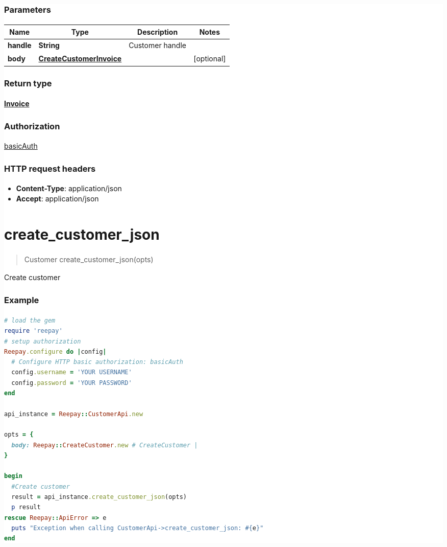 ### Parameters

Name | Type | Description  | Notes
------------- | ------------- | ------------- | -------------
 **handle** | **String**| Customer handle | 
 **body** | [**CreateCustomerInvoice**](CreateCustomerInvoice.md)|  | [optional] 

### Return type

[**Invoice**](Invoice.md)

### Authorization

[basicAuth](../README.md#basicAuth)

### HTTP request headers

 - **Content-Type**: application/json
 - **Accept**: application/json



# **create_customer_json**
> Customer create_customer_json(opts)

Create customer



### Example
```ruby
# load the gem
require 'reepay'
# setup authorization
Reepay.configure do |config|
  # Configure HTTP basic authorization: basicAuth
  config.username = 'YOUR USERNAME'
  config.password = 'YOUR PASSWORD'
end

api_instance = Reepay::CustomerApi.new

opts = { 
  body: Reepay::CreateCustomer.new # CreateCustomer | 
}

begin
  #Create customer
  result = api_instance.create_customer_json(opts)
  p result
rescue Reepay::ApiError => e
  puts "Exception when calling CustomerApi->create_customer_json: #{e}"
end
```
